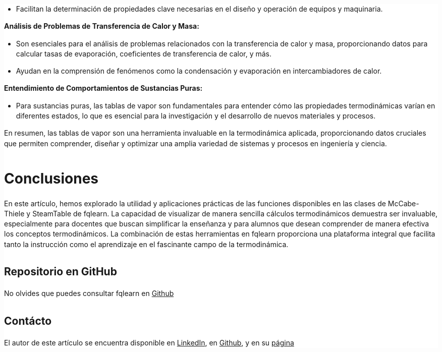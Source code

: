 - Facilitan la determinación de propiedades clave necesarias en el diseño y operación de equipos y maquinaria.

**Análisis de Problemas de Transferencia de Calor y Masa:**

- Son esenciales para el análisis de problemas relacionados con la transferencia de calor y masa, proporcionando datos para calcular tasas de evaporación, coeficientes de transferencia de calor, y más.

- Ayudan en la comprensión de fenómenos como la condensación y evaporación en intercambiadores de calor.

**Entendimiento de Comportamientos de Sustancias Puras:**

- Para sustancias puras, las tablas de vapor son fundamentales para entender cómo las propiedades termodinámicas varían en diferentes estados, lo que es esencial para la investigación y el desarrollo de nuevos materiales y procesos.

En resumen, las tablas de vapor son una herramienta invaluable en la termodinámica aplicada, proporcionando datos cruciales que permiten comprender, diseñar y optimizar una amplia variedad de sistemas y procesos en ingeniería y ciencia.

# Conclusiones
En este artículo, hemos explorado la utilidad y aplicaciones prácticas de las funciones disponibles en las clases de McCabe-Thiele y SteamTable de fqlearn. La capacidad de visualizar de manera sencilla cálculos termodinámicos demuestra ser invaluable, especialmente para docentes que buscan simplificar la enseñanza y para alumnos que desean comprender de manera efectiva los conceptos termodinámicos. La combinación de estas herramientas en fqlearn proporciona una plataforma integral que facilita tanto la instrucción como el aprendizaje en el fascinante campo de la termodinámica.

## Repositorio en GitHub

No olvides que puedes consultar fqlearn en [Github](https://github.com/osl-pocs/fqlearn)

## Contácto

El autor de este artículo se encuentra disponible en [LinkedIn](linkedin.com/in/josé-maría-garcía-márquez-556a75199/), en [Github](github.com/JoseMariaGarciaMarquez), y en su [página](www.josemaria.me)